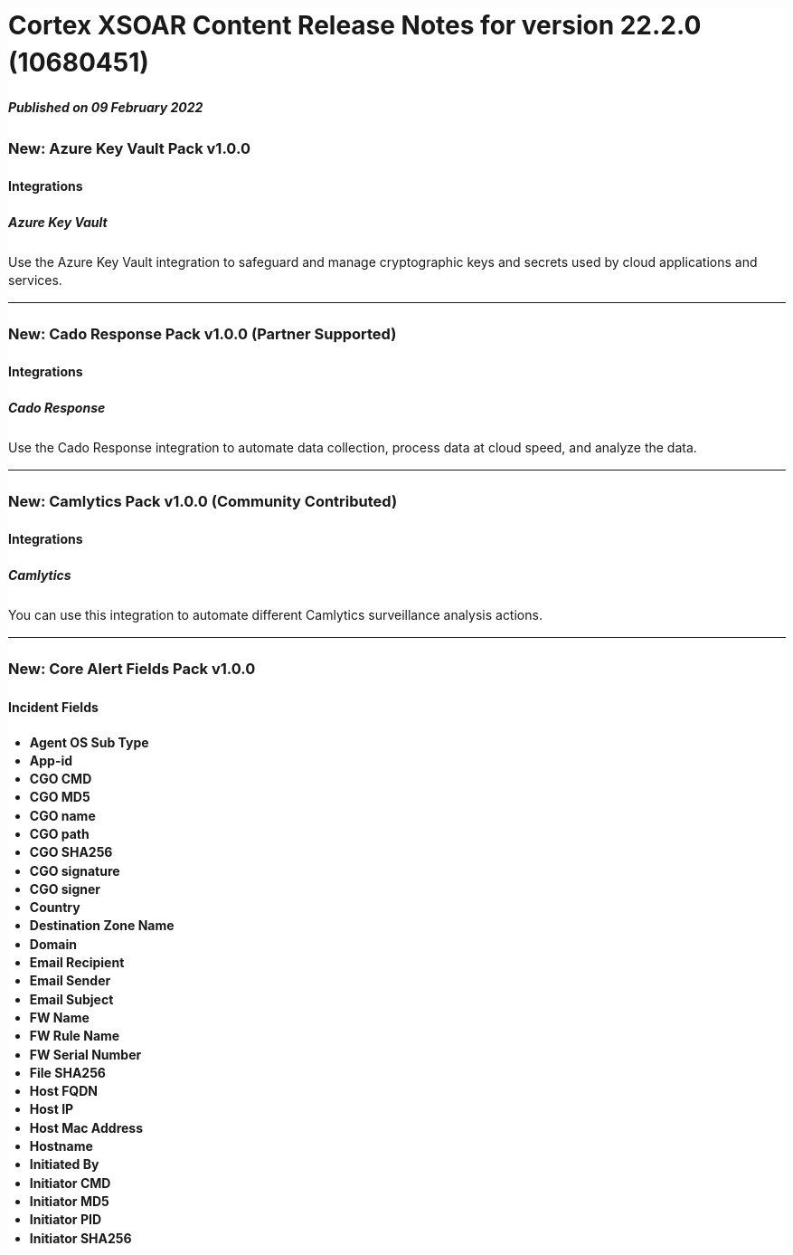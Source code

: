 # Cortex XSOAR Content Release Notes for version 22.2.0 (10680451)
##### Published on 09 February 2022

### New: Azure Key Vault Pack v1.0.0
#### Integrations
##### Azure Key Vault
Use the Azure Key Vault integration to safeguard and manage cryptographic keys and secrets used by cloud applications and services.


---

### New: Cado Response Pack v1.0.0 (Partner Supported)
#### Integrations
##### Cado Response
Use the Cado Response integration to automate data collection, process data at cloud speed, and analyze the data.


---

### New: Camlytics Pack v1.0.0 (Community Contributed)
#### Integrations
##### Camlytics
You can use this integration to automate different Camlytics surveillance analysis actions.


---

### New: Core Alert Fields Pack v1.0.0
#### Incident Fields
- **Agent OS Sub Type**
- **App-id**
- **CGO CMD**
- **CGO MD5**
- **CGO name**
- **CGO path**
- **CGO SHA256**
- **CGO signature**
- **CGO signer**
- **Country**
- **Destination Zone Name**
- **Domain**
- **Email Recipient**
- **Email Sender**
- **Email Subject**
- **FW Name**
- **FW Rule Name**
- **FW Serial Number**
- **File SHA256**
- **Host FQDN**
- **Host IP**
- **Host Mac Address**
- **Hostname**
- **Initiated By**
- **Initiator CMD**
- **Initiator MD5**
- **Initiator PID**
- **Initiator SHA256**